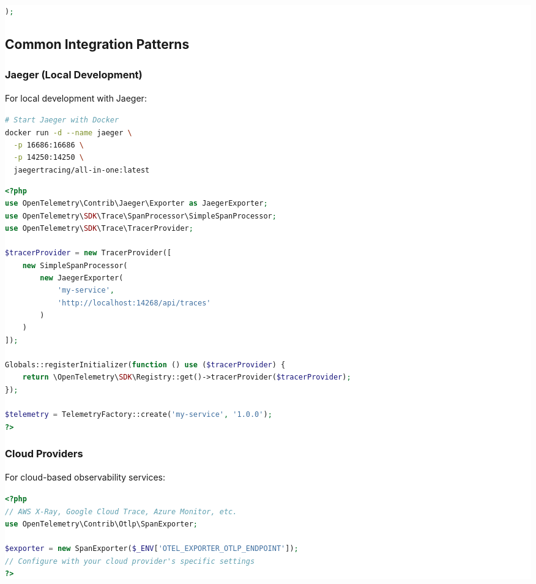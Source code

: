 ```php
);
```

## Common Integration Patterns

### Jaeger (Local Development)

For local development with Jaeger:

```bash
# Start Jaeger with Docker
docker run -d --name jaeger \
  -p 16686:16686 \
  -p 14250:14250 \
  jaegertracing/all-in-one:latest
```

```php
<?php
use OpenTelemetry\Contrib\Jaeger\Exporter as JaegerExporter;
use OpenTelemetry\SDK\Trace\SpanProcessor\SimpleSpanProcessor;
use OpenTelemetry\SDK\Trace\TracerProvider;

$tracerProvider = new TracerProvider([
    new SimpleSpanProcessor(
        new JaegerExporter(
            'my-service',
            'http://localhost:14268/api/traces'
        )
    )
]);

Globals::registerInitializer(function () use ($tracerProvider) {
    return \OpenTelemetry\SDK\Registry::get()->tracerProvider($tracerProvider);
});

$telemetry = TelemetryFactory::create('my-service', '1.0.0');
?>
```

### Cloud Providers

For cloud-based observability services:

```php
<?php
// AWS X-Ray, Google Cloud Trace, Azure Monitor, etc.
use OpenTelemetry\Contrib\Otlp\SpanExporter;

$exporter = new SpanExporter($_ENV['OTEL_EXPORTER_OTLP_ENDPOINT']);
// Configure with your cloud provider's specific settings
?>
```

